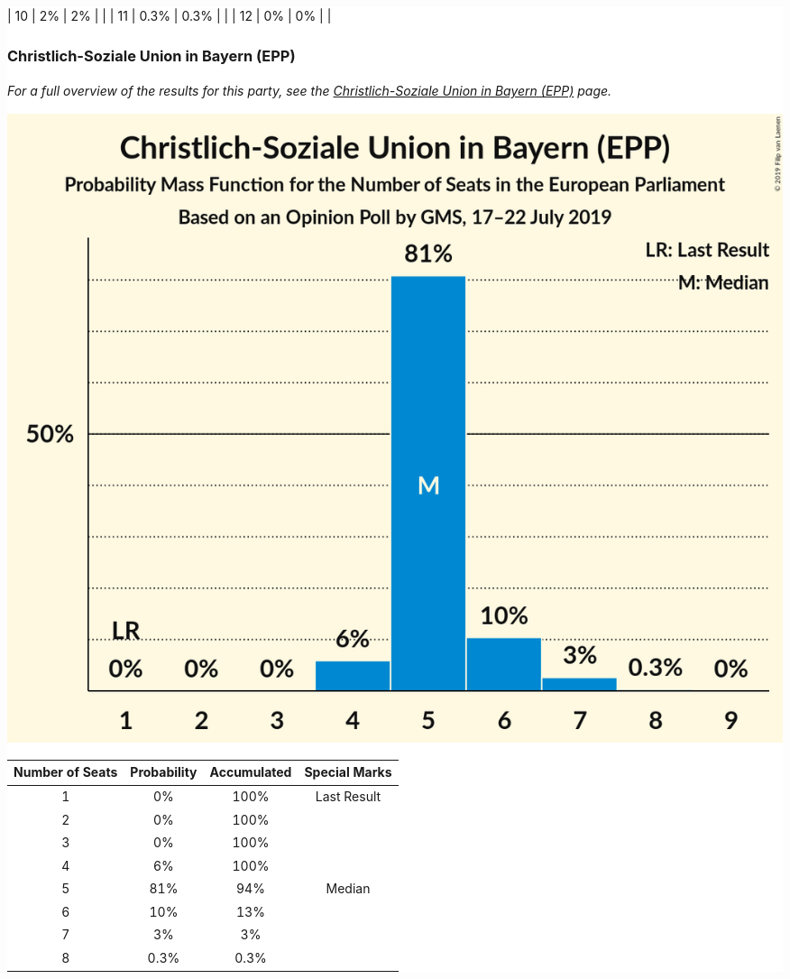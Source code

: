 | 10 | 2% | 2% |  |
| 11 | 0.3% | 0.3% |  |
| 12 | 0% | 0% |  |

### Christlich-Soziale Union in Bayern (EPP)

*For a full overview of the results for this party, see the [Christlich-Soziale Union in Bayern (EPP)](party-christlich-sozialeunioninbayernepp.html) page.*

![Graph with seats probability mass function not yet produced](2019-07-22-GMS-seats-pmf-christlich-sozialeunioninbayernepp.png "Seats Probability Mass Function")

| Number of Seats | Probability | Accumulated | Special Marks |
|:---------------:|:-----------:|:-----------:|:-------------:|
| 1 | 0% | 100% | Last Result |
| 2 | 0% | 100% |  |
| 3 | 0% | 100% |  |
| 4 | 6% | 100% |  |
| 5 | 81% | 94% | Median |
| 6 | 10% | 13% |  |
| 7 | 3% | 3% |  |
| 8 | 0.3% | 0.3% |  |